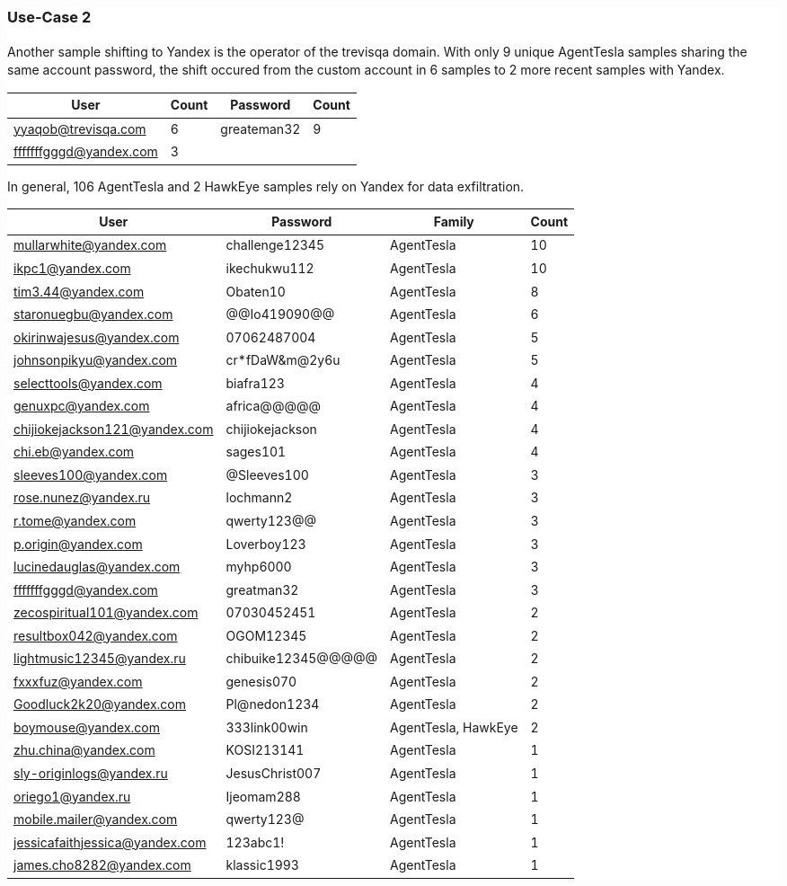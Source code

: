### Use-Case 2

Another sample shifting to Yandex is the operator of the trevisqa domain. With only 9 unique AgentTesla samples sharing the same account password, the shift occured from the custom account in 6 samples to 2 more recent samples with Yandex.

| User                   | Count | Password     | Count |
|------------------------|-------|--------------|-------|
| yyaqob@trevisqa.com    | 6     | greateman32  | 9     |
| fffffffgggd@yandex.com | 3     |              |       |


In general, 106 AgentTesla and 2 HawkEye samples rely on Yandex for data exfiltration.

| User                           | Password            | Family              | Count |
|--------------------------------|---------------------|---------------------|-------|
| mullarwhite@yandex.com         | challenge12345      | AgentTesla          | 10    |
| ikpc1@yandex.com               | ikechukwu112        | AgentTesla          | 10    |
| tim3.44@yandex.com             | Obaten10            | AgentTesla          | 8     |
| staronuegbu@yandex.com         | @@Io419090@@        | AgentTesla          | 6     |
| okirinwajesus@yandex.com       | 07062487004         | AgentTesla          | 5     |
| johnsonpikyu@yandex.com        | cr*fDaW&m@2y6u      | AgentTesla          | 5     |
| selecttools@yandex.com         | biafra123           | AgentTesla          | 4     |
| genuxpc@yandex.com             | africa@@@@@         | AgentTesla          | 4     |
| chijiokejackson121@yandex.com  | chijiokejackson     | AgentTesla          | 4     |
| chi.eb@yandex.com              | sages101            | AgentTesla          | 4     |
| sleeves100@yandex.com          | @Sleeves100         | AgentTesla          | 3     |
| rose.nunez@yandex.ru           | lochmann2           | AgentTesla          | 3     |
| r.tome@yandex.com              | qwerty123@@         | AgentTesla          | 3     |
| p.origin@yandex.com            | Loverboy123         | AgentTesla          | 3     |
| lucinedauglas@yandex.com       | myhp6000            | AgentTesla          | 3     |
| fffffffgggd@yandex.com         | greatman32          | AgentTesla          | 3     |
| zecospiritual101@yandex.com    | 07030452451         | AgentTesla          | 2     |
| resultbox042@yandex.com        | OGOM12345           | AgentTesla          | 2     |
| lightmusic12345@yandex.ru      | chibuike12345@@@@@  | AgentTesla          | 2     |
| fxxxfuz@yandex.com             | genesis070          | AgentTesla          | 2     |
| Goodluck2k20@yandex.com        | Pl@nedon1234        | AgentTesla          | 2     |
| boymouse@yandex.com            | 333link00win        | AgentTesla, HawkEye | 2     |
| zhu.china@yandex.com           | KOSI213141          | AgentTesla          | 1     |
| sly-originlogs@yandex.ru       | JesusChrist007      | AgentTesla          | 1     |
| oriego1@yandex.ru              | Ijeomam288          | AgentTesla          | 1     |
| mobile.mailer@yandex.com       | qwerty123@          | AgentTesla          | 1     |
| jessicafaithjessica@yandex.com | 123abc1!            | AgentTesla          | 1     |
| james.cho8282@yandex.com       | klassic1993         | AgentTesla          | 1     |